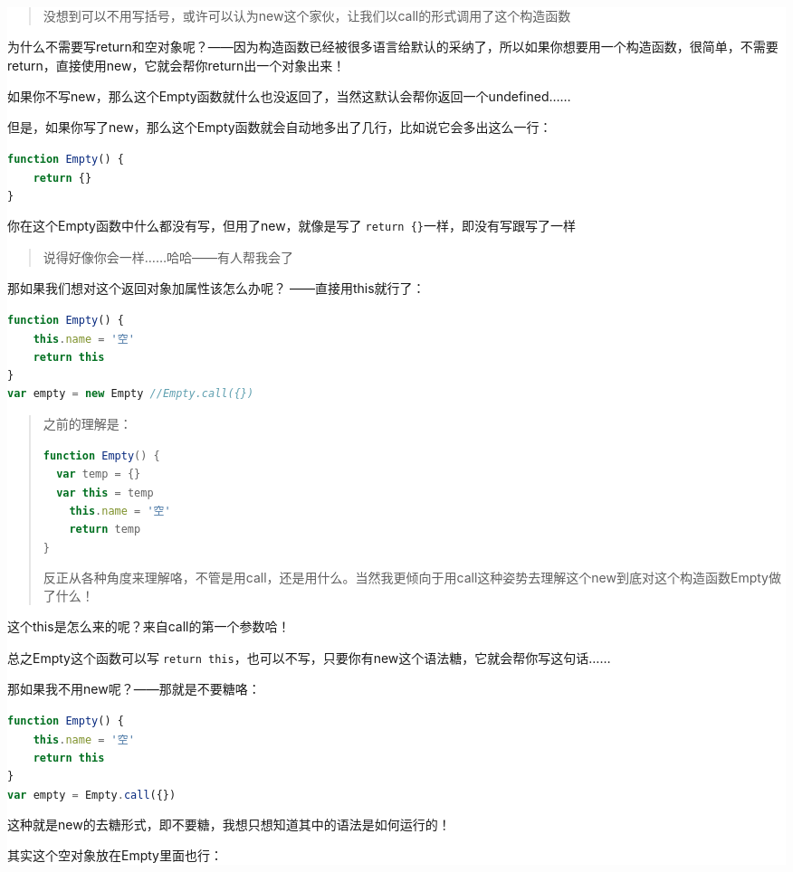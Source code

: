 > 没想到可以不用写括号，或许可以认为new这个家伙，让我们以call的形式调用了这个构造函数

为什么不需要写return和空对象呢？——因为构造函数已经被很多语言给默认的采纳了，所以如果你想要用一个构造函数，很简单，不需要return，直接使用new，它就会帮你return出一个对象出来！

如果你不写new，那么这个Empty函数就什么也没返回了，当然这默认会帮你返回一个undefined……

但是，如果你写了new，那么这个Empty函数就会自动地多出了几行，比如说它会多出这么一行：

```js
function Empty() {
 	return {}   
}
```

你在这个Empty函数中什么都没有写，但用了new，就像是写了 `return {}`一样，即没有写跟写了一样

> 说得好像你会一样……哈哈——有人帮我会了

那如果我们想对这个返回对象加属性该怎么办呢？ ——直接用this就行了：

```js
function Empty() {
    this.name = '空'
    return this
}
var empty = new Empty //Empty.call({})
```

> 之前的理解是：
>
> ```js
> function Empty() {
> 	var temp = {}
> 	var this = temp
>     this.name = '空'
>     return temp
> }
> ```
>
> 反正从各种角度来理解咯，不管是用call，还是用什么。当然我更倾向于用call这种姿势去理解这个new到底对这个构造函数Empty做了什么！

这个this是怎么来的呢？来自call的第一个参数哈！

总之Empty这个函数可以写 `return this`，也可以不写，只要你有new这个语法糖，它就会帮你写这句话……

那如果我不用new呢？——那就是不要糖咯：

```js
function Empty() {
    this.name = '空'
    return this
}
var empty = Empty.call({})
```

这种就是new的去糖形式，即不要糖，我想只想知道其中的语法是如何运行的！

其实这个空对象放在Empty里面也行：
